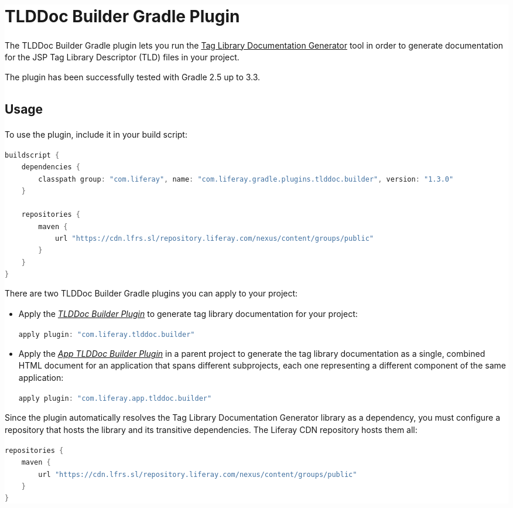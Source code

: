 # TLDDoc Builder Gradle Plugin [](id=tlddoc-builder-gradle-plugin)

The TLDDoc Builder Gradle plugin lets you run the
[Tag Library Documentation Generator](http://web.archive.org/web/20070624180825/https://taglibrarydoc.dev.java.net/)
tool in order to generate documentation for the JSP Tag Library Descriptor (TLD)
files in your project.

The plugin has been successfully tested with Gradle 2.5 up to 3.3.

## Usage [](id=usage)

To use the plugin, include it in your build script:

```gradle
buildscript {
    dependencies {
        classpath group: "com.liferay", name: "com.liferay.gradle.plugins.tlddoc.builder", version: "1.3.0"
    }

    repositories {
        maven {
            url "https://cdn.lfrs.sl/repository.liferay.com/nexus/content/groups/public"
        }
    }
}
```

There are two TLDDoc Builder Gradle plugins you can apply to your project:

- Apply the [*TLDDoc Builder Plugin*](#tlddoc-builder-plugin) to generate tag
library documentation for your project:

    ```gradle
    apply plugin: "com.liferay.tlddoc.builder"
    ```

- Apply the [*App TLDDoc Builder Plugin*](#app-tlddoc-builder-plugin) in a
parent project to generate the tag library documentation as a single, combined
HTML document for an application that spans different subprojects, each one
representing a different component of the same application:

    ```gradle
    apply plugin: "com.liferay.app.tlddoc.builder"
    ```

Since the plugin automatically resolves the Tag Library Documentation Generator
library as a dependency, you must configure a repository that hosts the
library and its transitive dependencies. The Liferay CDN repository hosts them
all:

```gradle
repositories {
    maven {
        url "https://cdn.lfrs.sl/repository.liferay.com/nexus/content/groups/public"
    }
}
```
